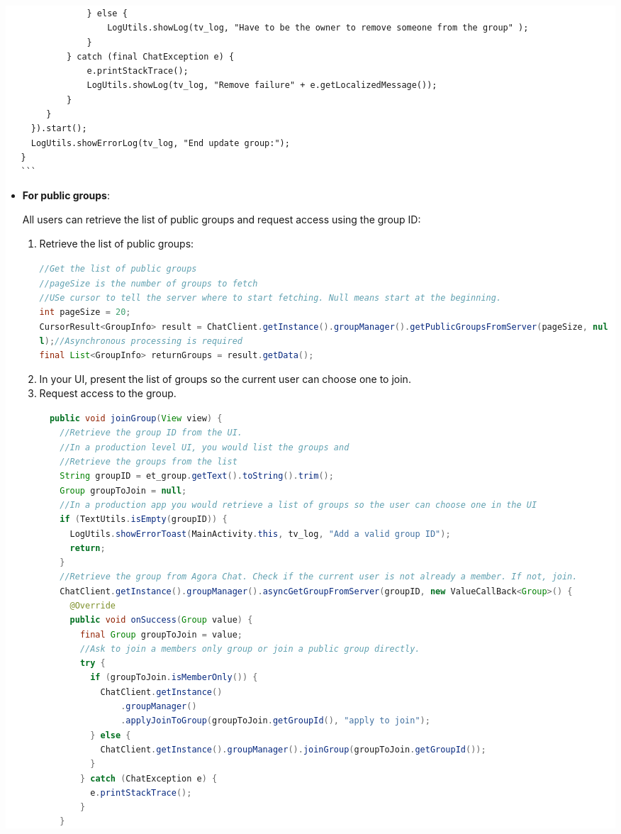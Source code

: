                     } else {
                        LogUtils.showLog(tv_log, "Have to be the owner to remove someone from the group" );
                    }
                } catch (final ChatException e) {
                    e.printStackTrace();
                    LogUtils.showLog(tv_log, "Remove failure" + e.getLocalizedMessage());
                }
            }
         }).start();
         LogUtils.showErrorLog(tv_log, "End update group:");
       }
       ```

- **For public groups**:

   All users can retrieve the list of public groups and request access using the group ID: 
    1. Retrieve the list of public groups:
          ```java
          //Get the list of public groups
          //pageSize is the number of groups to fetch 
          //USe cursor to tell the server where to start fetching. Null means start at the beginning. 
          int pageSize = 20;
          CursorResult<GroupInfo> result = ChatClient.getInstance().groupManager().getPublicGroupsFromServer(pageSize, null);//Asynchronous processing is required
          final List<GroupInfo> returnGroups = result.getData();
          ```
    2. In your UI, present the list of groups so the current user can choose one to join. 
    3. Request access to the group.
          ```java
            public void joinGroup(View view) {
              //Retrieve the group ID from the UI.
              //In a production level UI, you would list the groups and
              //Retrieve the groups from the list
              String groupID = et_group.getText().toString().trim();
              Group groupToJoin = null;
              //In a production app you would retrieve a list of groups so the user can choose one in the UI
              if (TextUtils.isEmpty(groupID)) {
                LogUtils.showErrorToast(MainActivity.this, tv_log, "Add a valid group ID");
                return;
              }
              //Retrieve the group from Agora Chat. Check if the current user is not already a member. If not, join.
              ChatClient.getInstance().groupManager().asyncGetGroupFromServer(groupID, new ValueCallBack<Group>() {
                @Override
                public void onSuccess(Group value) {
                  final Group groupToJoin = value;
                  //Ask to join a members only group or join a public group directly.
                  try {
                    if (groupToJoin.isMemberOnly()) {
                      ChatClient.getInstance()
                          .groupManager()
                          .applyJoinToGroup(groupToJoin.getGroupId(), "apply to join");
                    } else {
                      ChatClient.getInstance().groupManager().joinGroup(groupToJoin.getGroupId());
                    }
                  } catch (ChatException e) {
                    e.printStackTrace();
                  }
              }
